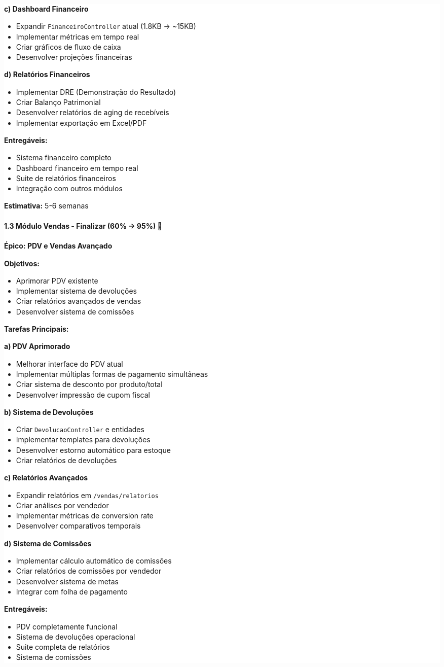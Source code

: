 **c) Dashboard Financeiro**
- Expandir `FinanceiroController` atual (1.8KB → ~15KB)
- Implementar métricas em tempo real
- Criar gráficos de fluxo de caixa
- Desenvolver projeções financeiras

**d) Relatórios Financeiros**
- Implementar DRE (Demonstração do Resultado)
- Criar Balanço Patrimonial
- Desenvolver relatórios de aging de recebíveis
- Implementar exportação em Excel/PDF

**Entregáveis:**
- Sistema financeiro completo
- Dashboard financeiro em tempo real
- Suite de relatórios financeiros
- Integração com outros módulos

**Estimativa:** 5-6 semanas

#### 1.3 Módulo Vendas - Finalizar (60% → 95%) 🎯
**Épico: PDV e Vendas Avançado**

**Objetivos:**
- Aprimorar PDV existente
- Implementar sistema de devoluções
- Criar relatórios avançados de vendas
- Desenvolver sistema de comissões

**Tarefas Principais:**

**a) PDV Aprimorado**
- Melhorar interface do PDV atual
- Implementar múltiplas formas de pagamento simultâneas
- Criar sistema de desconto por produto/total
- Desenvolver impressão de cupom fiscal

**b) Sistema de Devoluções**
- Criar `DevolucaoController` e entidades
- Implementar templates para devoluções
- Desenvolver estorno automático para estoque
- Criar relatórios de devoluções

**c) Relatórios Avançados**
- Expandir relatórios em `/vendas/relatorios`
- Criar análises por vendedor
- Implementar métricas de conversion rate
- Desenvolver comparativos temporais

**d) Sistema de Comissões**
- Implementar cálculo automático de comissões
- Criar relatórios de comissões por vendedor
- Desenvolver sistema de metas
- Integrar com folha de pagamento

**Entregáveis:**
- PDV completamente funcional
- Sistema de devoluções operacional
- Suite completa de relatórios
- Sistema de comissões
